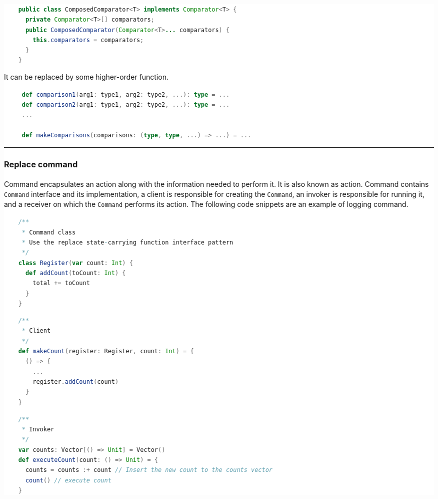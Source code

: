 ```java
    public class ComposedComparator<T> implements Comparator<T> {
      private Comparator<T>[] comparators;
      public ComposedComparator(Comparator<T>... comparators) {
        this.comparators = comparators;
      }
    }
```

It can be replaced by some higher-order function.

```scala
     def comparison1(arg1: type1, arg2: type2, ...): type = ...
     def comparison2(arg1: type1, arg2: type2, ...): type = ...
     ...

     def makeComparisons(comparisons: (type, type, ...) => ...) = ...
```

--------------------------------------------------------------------------------

### Replace command

Command encapsulates an action along with the information needed to perform it.
It is also known as action. Command contains `Command` interface and its 
implementation, a client is responsible for creating the `Command`,
an invoker is responsible for running it, and a receiver on which the 
`Command` performs its action. The following code snippets are an example of 
logging command.

```scala
    /**
     * Command class
     * Use the replace state-carrying function interface pattern
     */
    class Register(var count: Int) {
      def addCount(toCount: Int) {
        total += toCount
      }
    }
```
    
```scala
    /**
     * Client
     */
    def makeCount(register: Register, count: Int) = {
      () => {
        ...
        register.addCount(count)
      }
    }
```

```scala
    /**
     * Invoker
     */
    var counts: Vector[() => Unit] = Vector()
    def executeCount(count: () => Unit) = {
      counts = counts :+ count // Insert the new count to the counts vector
      count() // execute count
    }
```
